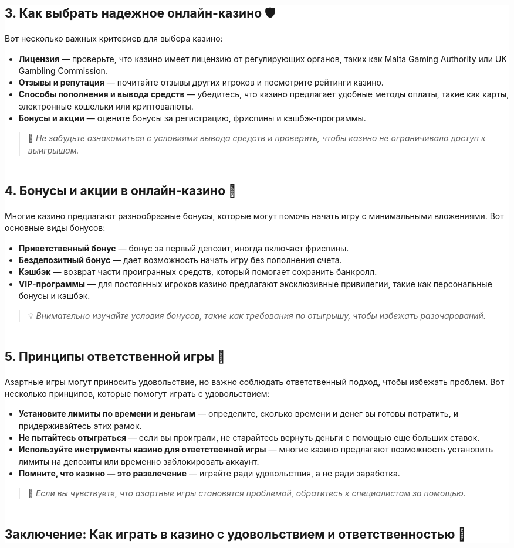 
## 3. Как выбрать надежное онлайн-казино 🛡️

Вот несколько важных критериев для выбора казино:

- **Лицензия** — проверьте, что казино имеет лицензию от регулирующих органов, таких как Malta Gaming Authority или UK Gambling Commission.
- **Отзывы и репутация** — почитайте отзывы других игроков и посмотрите рейтинги казино.
- **Способы пополнения и вывода средств** — убедитесь, что казино предлагает удобные методы оплаты, такие как карты, электронные кошельки или криптовалюты.
- **Бонусы и акции** — оцените бонусы за регистрацию, фриспины и кэшбэк-программы.

> 🔑 *Не забудьте ознакомиться с условиями вывода средств и проверить, чтобы казино не ограничивало доступ к выигрышам.*

---

## 4. Бонусы и акции в онлайн-казино 🎁

Многие казино предлагают разнообразные бонусы, которые могут помочь начать игру с минимальными вложениями. Вот основные виды бонусов:

- **Приветственный бонус** — бонус за первый депозит, иногда включает фриспины.
- **Бездепозитный бонус** — дает возможность начать игру без пополнения счета.
- **Кэшбэк** — возврат части проигранных средств, который помогает сохранить банкролл.
- **VIP-программы** — для постоянных игроков казино предлагают эксклюзивные привилегии, такие как персональные бонусы и кэшбэк.

> 💡 *Внимательно изучайте условия бонусов, такие как требования по отыгрышу, чтобы избежать разочарований.*

---

## 5. Принципы ответственной игры 🎯

Азартные игры могут приносить удовольствие, но важно соблюдать ответственный подход, чтобы избежать проблем. Вот несколько принципов, которые помогут играть с удовольствием:

- **Установите лимиты по времени и деньгам** — определите, сколько времени и денег вы готовы потратить, и придерживайтесь этих рамок.
- **Не пытайтесь отыграться** — если вы проиграли, не старайтесь вернуть деньги с помощью еще больших ставок.
- **Используйте инструменты казино для ответственной игры** — многие казино предлагают возможность установить лимиты на депозиты или временно заблокировать аккаунт.
- **Помните, что казино — это развлечение** — играйте ради удовольствия, а не ради заработка.

> 🔑 *Если вы чувствуете, что азартные игры становятся проблемой, обратитесь к специалистам за помощью.*

---

## Заключение: Как играть в казино с удовольствием и ответственностью 🎉
